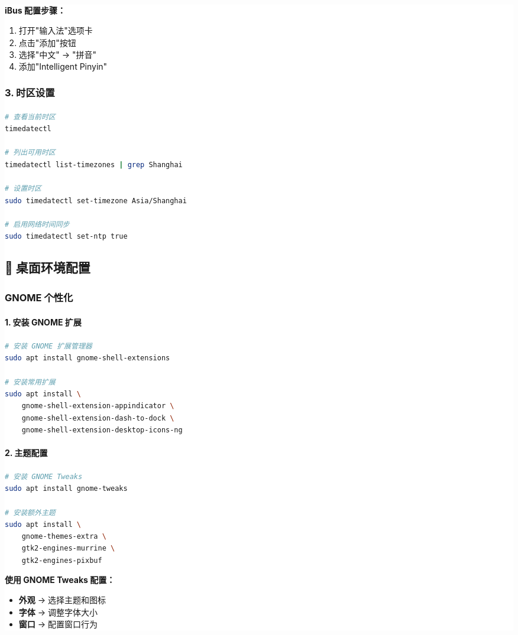 **iBus 配置步骤：**
1. 打开"输入法"选项卡
2. 点击"添加"按钮
3. 选择"中文" → "拼音"
4. 添加"Intelligent Pinyin"

### 3. 时区设置

```bash
# 查看当前时区
timedatectl

# 列出可用时区
timedatectl list-timezones | grep Shanghai

# 设置时区
sudo timedatectl set-timezone Asia/Shanghai

# 启用网络时间同步
sudo timedatectl set-ntp true
```

## 🎨 桌面环境配置

### GNOME 个性化

#### 1. 安装 GNOME 扩展

```bash
# 安装 GNOME 扩展管理器
sudo apt install gnome-shell-extensions

# 安装常用扩展
sudo apt install \
    gnome-shell-extension-appindicator \
    gnome-shell-extension-dash-to-dock \
    gnome-shell-extension-desktop-icons-ng
```

#### 2. 主题配置

```bash
# 安装 GNOME Tweaks
sudo apt install gnome-tweaks

# 安装额外主题
sudo apt install \
    gnome-themes-extra \
    gtk2-engines-murrine \
    gtk2-engines-pixbuf
```

**使用 GNOME Tweaks 配置：**
- **外观** → 选择主题和图标
- **字体** → 调整字体大小
- **窗口** → 配置窗口行为
